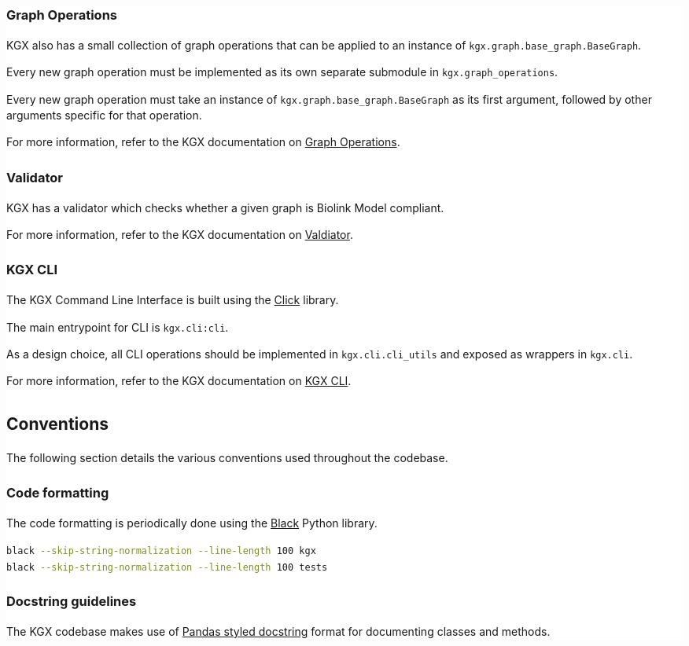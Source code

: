 
### Graph Operations

KGX also has a small collection of graph operations that can be applied to an instance of `kgx.graph.base_graph.BaseGraph`.

Every new graph operation must be implemented as its own separate submodule in `kgx.graph_operations`.

Every new graph operation must take an instance of `kgx.graph.base_graph.BaseGraph` as its first argument, followed by other arguments specific for that operation.

For more information, refer to the KGX documentation on [Graph Operations](https://kgx.readthedocs.io/en/latest/reference/graph_operations/index.html).


### Validator

KGX has a validator which checks whether a given graph is Biolink Model compliant.


For more information, refer to the KGX documentation on [Valdiator](https://kgx.readthedocs.io/en/latest/reference/validator.html).


### KGX CLI

The KGX Command Line Interface is built using the [Click](https://github.com/pallets/click) library.

The main entrypoint for CLI is `kgx.cli:cli`.

As a design choice, all CLI operations should be implemented in `kgx.cli.cli_utils` and exposed as wrappers in `kgx.cli`.

For more information, refer to the KGX documentation on [KGX CLI](https://kgx.readthedocs.io/en/latest/reference/cli/index.html).


## Conventions

The following section details the various conventions used throughout the codebase.


### Code formatting

The code formatting is periodically done using the [Black](https://github.com/psf/black) Python library.

```sh
black --skip-string-normalization --line-length 100 kgx
black --skip-string-normalization --line-length 100 tests
```


### Docstring guidelines

The KGX codebase makes use of [Pandas styled docstring](https://python-sprints.github.io/pandas/guide/pandas_docstring.html)
format for documenting classes and methods.
